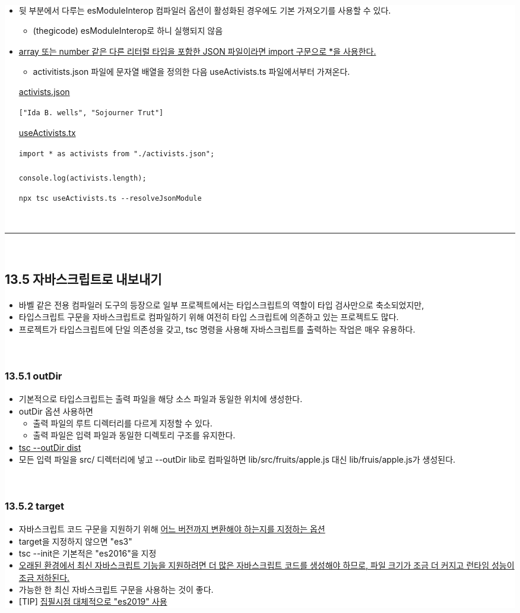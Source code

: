 -   뒷 부분에서 다루는 esModuleInterop 컴파일러 옵션이 활성화된 경우에도 기본 가져오기를 사용할 수 있다.
    -   (thegicode) esModuleInterop로 하니 실행되지 않음
-   <ins>array 또는 number 같은 다른 리터럴 타입을 포함한 JSON 파일이라면 import 구문으로 \*을 사용한다.</ins>

    -   activitists.json 파일에 문자열 배열을 정의한 다음 useActivists.ts 파일에서부터 가져온다.

    [activists.json](./chap13/activists.json)

    ```
    ["Ida B. wells", "Sojourner Trut"]
    ```

    [useActivists.tx](./chap13/useActivists.ts)

    ```
    import * as activists from "./activists.json";

    console.log(activists.length);
    ```

    ```
    npx tsc useActivists.ts --resolveJsonModule
    ```

<br>

---

<br>

## 13.5 자바스크립트로 내보내기

-   바벨 같은 전용 컴파일러 도구의 등장으로 일부 프로젝트에서는 타입스크립트의 역할이 타입 검사만으로 축소되었지만,
-   타입스크립트 구문을 자바스크립트로 컴파일하기 위해 여전히 타입 스크립트에 의존하고 있는 프로젝트도 많다.
-   프로젝트가 타입스크립트에 단일 의존성을 갖고, tsc 명령을 사용해 자바스크립트를 출력하는 작업은 매우 유용하다.

<br>

### 13.5.1 outDir

-   기본적으로 타입스크립트는 출력 파일을 해당 소스 파일과 동일한 위치에 생성한다.
-   outDir 옵션 사용하면
    -   출력 파일의 루트 디렉터리를 다르게 지정할 수 있다.
    -   출력 파일은 입력 파일과 동일한 디렉토리 구조를 유지한다.
-   <ins>tsc --outDir dist</ins>
-   모든 입력 파일을 src/ 디렉터리에 넣고 --outDir lib로 컴파일하면 lib/src/fruits/apple.js 대신 lib/fruis/apple.js가 생성된다.

<br>

### 13.5.2 target

-   자바스크립트 코드 구문을 지원하기 위해 <ins>어느 버전까지 변환해야 하는지를 지정하는 옵션</ins>
-   target을 지정하지 않으면 "es3"
-   tsc --init은 기본적은 "es2016"을 지정
-   <ins>오래된 환경에서 최신 자바스크립트 기능을 지원하려면 더 많은 자바스크립트 코드를 생성해야 하므로, 파일 크기가 조금 더 커지고 런타임 성능이 조금 저하된다.</ins>
-   가능한 한 최신 자바스크립트 구문을 사용하는 것이 좋다.
-   [TIP] <ins>집필시점 대체적으로 "es2019" 사용</ins>
